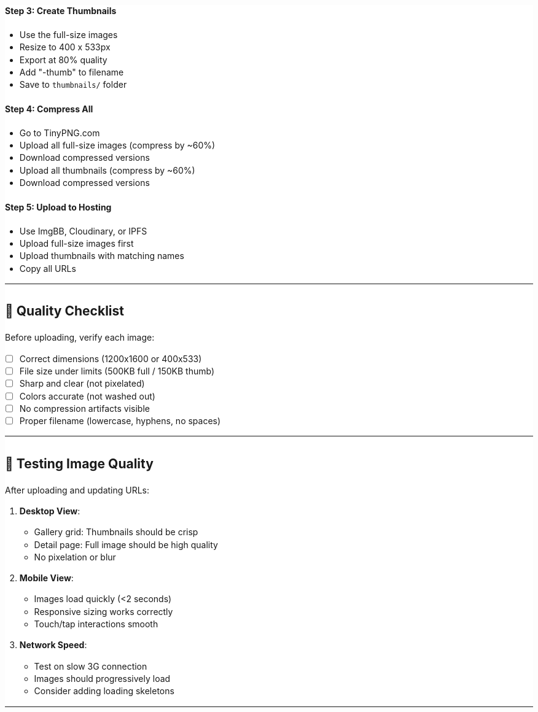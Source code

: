 #### Step 3: Create Thumbnails
- Use the full-size images
- Resize to 400 x 533px
- Export at 80% quality
- Add "-thumb" to filename
- Save to `thumbnails/` folder

#### Step 4: Compress All
- Go to TinyPNG.com
- Upload all full-size images (compress by ~60%)
- Download compressed versions
- Upload all thumbnails (compress by ~60%)
- Download compressed versions

#### Step 5: Upload to Hosting
- Use ImgBB, Cloudinary, or IPFS
- Upload full-size images first
- Upload thumbnails with matching names
- Copy all URLs

---

## 🎯 Quality Checklist

Before uploading, verify each image:

- [ ] Correct dimensions (1200x1600 or 400x533)
- [ ] File size under limits (500KB full / 150KB thumb)
- [ ] Sharp and clear (not pixelated)
- [ ] Colors accurate (not washed out)
- [ ] No compression artifacts visible
- [ ] Proper filename (lowercase, hyphens, no spaces)

---

## 📱 Testing Image Quality

After uploading and updating URLs:

1. **Desktop View**:
   - Gallery grid: Thumbnails should be crisp
   - Detail page: Full image should be high quality
   - No pixelation or blur

2. **Mobile View**:
   - Images load quickly (<2 seconds)
   - Responsive sizing works correctly
   - Touch/tap interactions smooth

3. **Network Speed**:
   - Test on slow 3G connection
   - Images should progressively load
   - Consider adding loading skeletons

---